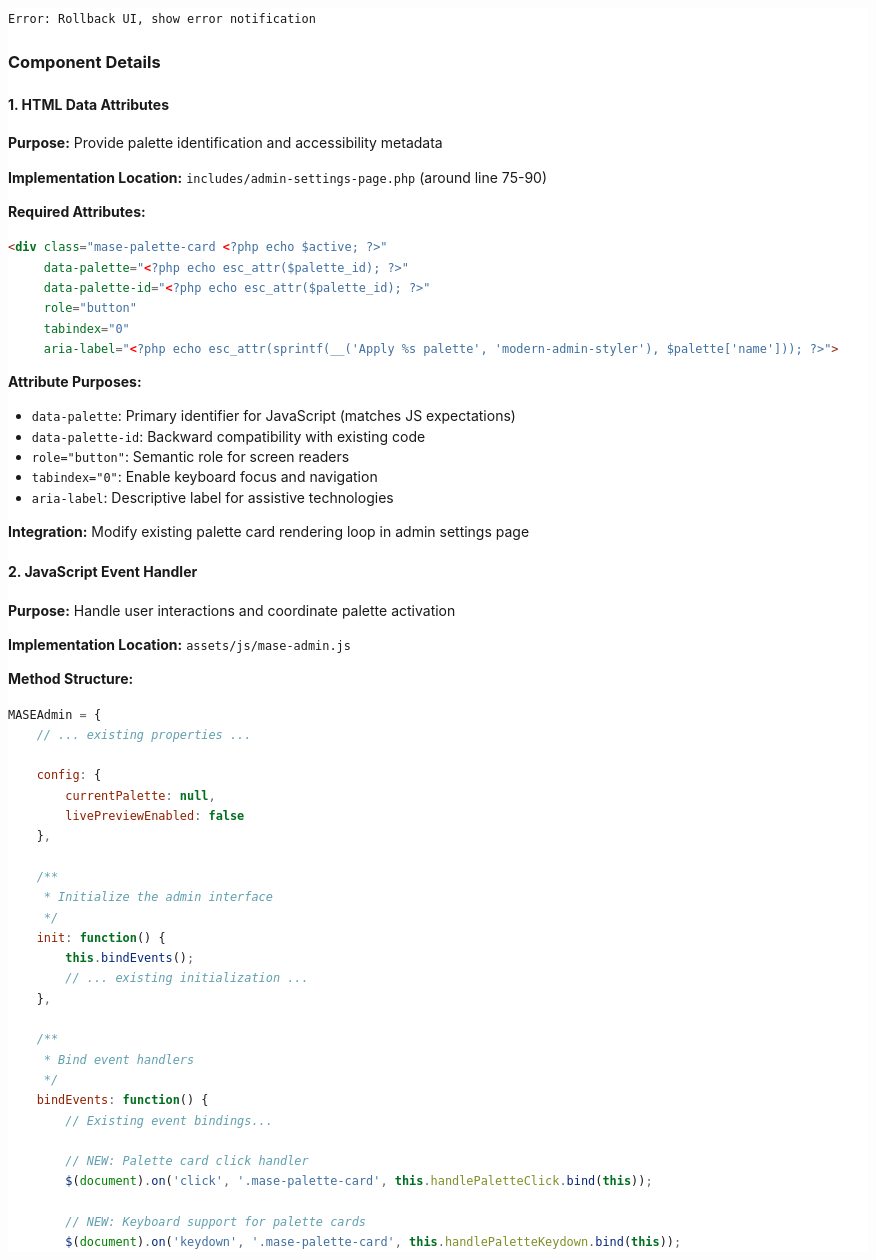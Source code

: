 ```
Error: Rollback UI, show error notification
```

### Component Details

#### 1. HTML Data Attributes

**Purpose:** Provide palette identification and accessibility metadata

**Implementation Location:** `includes/admin-settings-page.php` (around line 75-90)

**Required Attributes:**
```html
<div class="mase-palette-card <?php echo $active; ?>"
     data-palette="<?php echo esc_attr($palette_id); ?>"
     data-palette-id="<?php echo esc_attr($palette_id); ?>"
     role="button"
     tabindex="0"
     aria-label="<?php echo esc_attr(sprintf(__('Apply %s palette', 'modern-admin-styler'), $palette['name'])); ?>">
```

**Attribute Purposes:**
- `data-palette`: Primary identifier for JavaScript (matches JS expectations)
- `data-palette-id`: Backward compatibility with existing code
- `role="button"`: Semantic role for screen readers
- `tabindex="0"`: Enable keyboard focus and navigation
- `aria-label`: Descriptive label for assistive technologies

**Integration:** Modify existing palette card rendering loop in admin settings page

#### 2. JavaScript Event Handler

**Purpose:** Handle user interactions and coordinate palette activation

**Implementation Location:** `assets/js/mase-admin.js`

**Method Structure:**

```javascript
MASEAdmin = {
    // ... existing properties ...
    
    config: {
        currentPalette: null,
        livePreviewEnabled: false
    },
    
    /**
     * Initialize the admin interface
     */
    init: function() {
        this.bindEvents();
        // ... existing initialization ...
    },
    
    /**
     * Bind event handlers
     */
    bindEvents: function() {
        // Existing event bindings...
        
        // NEW: Palette card click handler
        $(document).on('click', '.mase-palette-card', this.handlePaletteClick.bind(this));
        
        // NEW: Keyboard support for palette cards
        $(document).on('keydown', '.mase-palette-card', this.handlePaletteKeydown.bind(this));
```